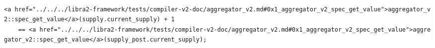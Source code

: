     <a href="../../../libra2-framework/tests/compiler-v2-doc/aggregator_v2.md#0x1_aggregator_v2_spec_get_value">aggregator_v2::spec_get_value</a>(supply.current_supply) + 1
        == <a href="../../../libra2-framework/tests/compiler-v2-doc/aggregator_v2.md#0x1_aggregator_v2_spec_get_value">aggregator_v2::spec_get_value</a>(supply_post.current_supply);
</code></pre>


[move-book]: https://aptos.dev/move/book/SUMMARY
